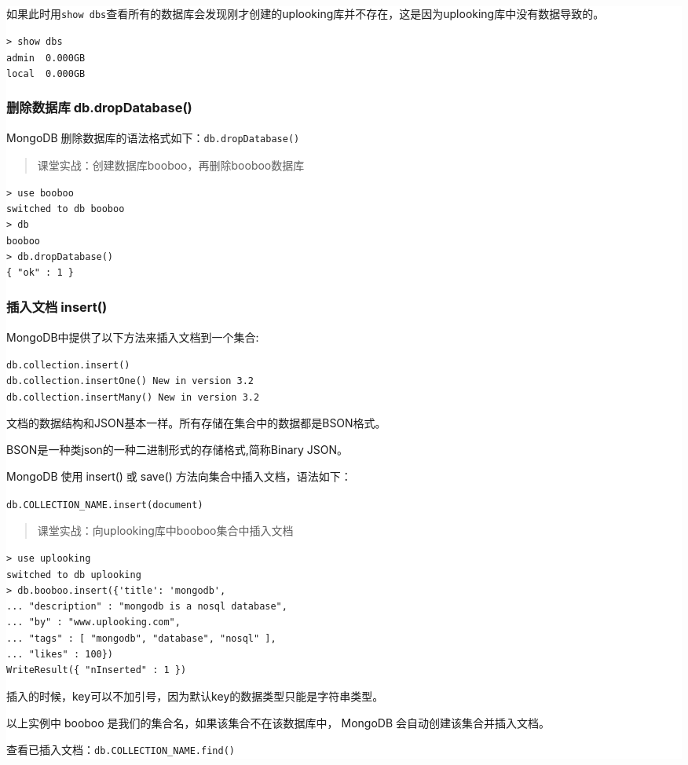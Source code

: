 如果此时用`show dbs`查看所有的数据库会发现刚才创建的uplooking库并不存在，这是因为uplooking库中没有数据导致的。

```shell
> show dbs
admin  0.000GB
local  0.000GB
```

### 删除数据库 db.dropDatabase()

MongoDB 删除数据库的语法格式如下：`db.dropDatabase()`

> 课堂实战：创建数据库booboo，再删除booboo数据库

```shell
> use booboo
switched to db booboo
> db
booboo
> db.dropDatabase()
{ "ok" : 1 }
```

### 插入文档 insert()

MongoDB中提供了以下方法来插入文档到一个集合:

```shell
db.collection.insert()
db.collection.insertOne() New in version 3.2
db.collection.insertMany() New in version 3.2
```

文档的数据结构和JSON基本一样。所有存储在集合中的数据都是BSON格式。

BSON是一种类json的一种二进制形式的存储格式,简称Binary JSON。

MongoDB 使用 insert() 或 save() 方法向集合中插入文档，语法如下：

`db.COLLECTION_NAME.insert(document)`

> 课堂实战：向uplooking库中booboo集合中插入文档

```shell
> use uplooking
switched to db uplooking
> db.booboo.insert({'title': 'mongodb',
... "description" : "mongodb is a nosql database",
... "by" : "www.uplooking.com",
... "tags" : [ "mongodb", "database", "nosql" ],
... "likes" : 100})
WriteResult({ "nInserted" : 1 })
```

插入的时候，key可以不加引号，因为默认key的数据类型只能是字符串类型。

以上实例中 booboo 是我们的集合名，如果该集合不在该数据库中， MongoDB 会自动创建该集合并插入文档。

查看已插入文档：`db.COLLECTION_NAME.find()`
